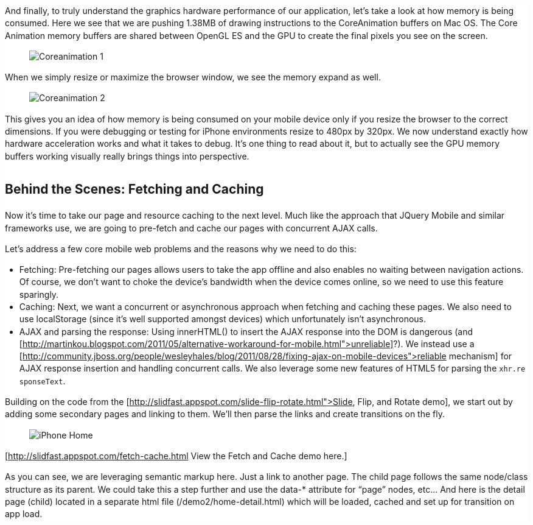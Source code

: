And finally, to truly understand the graphics hardware performance of our application, let’s take a look at how memory is being consumed.
Here we see that we are pushing 1.38MB of drawing instructions to the CoreAnimation buffers on Mac OS. The Core Animation memory buffers are shared between OpenGL ES and the GPU to create the final pixels you see on the screen.

<figure>
<img src="/static/images/screenshots/optimizing-and-performance/coreanimation-1.png" width="500" alt="Coreanimation 1" title="Coreanimation 1">
</figure>

When we simply resize or maximize the browser window, we see the memory expand as well.

<figure>
<img src="/static/images/screenshots/optimizing-and-performance/coreanimation-2.png" width="500" alt="Coreanimation 2" title="Coreanimation 2">
</figure>

This gives you an idea of how memory is being consumed on your mobile device only if you resize the browser to the correct dimensions. If you were debugging or testing for iPhone environments resize to 480px by 320px.
We now understand exactly how hardware acceleration works and what it takes to debug. It’s one thing to read about it, but to actually see the GPU memory buffers working visually really brings things into perspective.

<h2 id="toc-fetching-caching">Behind the Scenes: Fetching and Caching</h2>

Now it’s time to take our page and resource caching to the next level. Much like the approach that JQuery Mobile and similar frameworks use, we are going to pre-fetch and cache our pages with concurrent AJAX calls.

Let’s address a few core mobile web problems and the reasons why we need to do this:

* Fetching: Pre-fetching our pages allows users to take the app offline and also enables no waiting between navigation actions. Of course, we don’t want to choke the device’s bandwidth when the device comes online, so we need to use this feature sparingly.
* Caching: Next, we want a concurrent or asynchronous approach when fetching and caching these pages. We also need to use localStorage (since it’s well supported amongst devices) which unfortunately isn’t asynchronous.
* AJAX and parsing the response: Using innerHTML() to insert the AJAX response into the DOM is dangerous (and [http://martinkou.blogspot.com/2011/05/alternative-workaround-for-mobile.html">unreliable]?). We instead use a [http://community.jboss.org/people/wesleyhales/blog/2011/08/28/fixing-ajax-on-mobile-devices">reliable mechanism] for AJAX response insertion and handling concurrent calls. We also leverage some new features of HTML5 for parsing the <code>xhr.responseText</code>.

Building on the code from the [http://slidfast.appspot.com/slide-flip-rotate.html">Slide, Flip, and Rotate demo], we start out by adding some secondary pages and linking to them. We’ll then parse the links and create transitions on the fly.

<figure>
<img src="/static/images/screenshots/optimizing-and-performance/iphone-home.png" width="372" height="335" alt="iPhone Home" title="iPhone Home">
</figure>

[http://slidfast.appspot.com/fetch-cache.html View the Fetch and Cache demo here.]

As you can see, we are leveraging semantic markup here. Just a link to another page. The child page follows the same node/class structure as its parent. We could take this a step further and use the data-* attribute for “page” nodes, etc...
And here is the detail page (child) located in a separate html file (/demo2/home-detail.html) which will be loaded, cached and set up for transition on app load.
